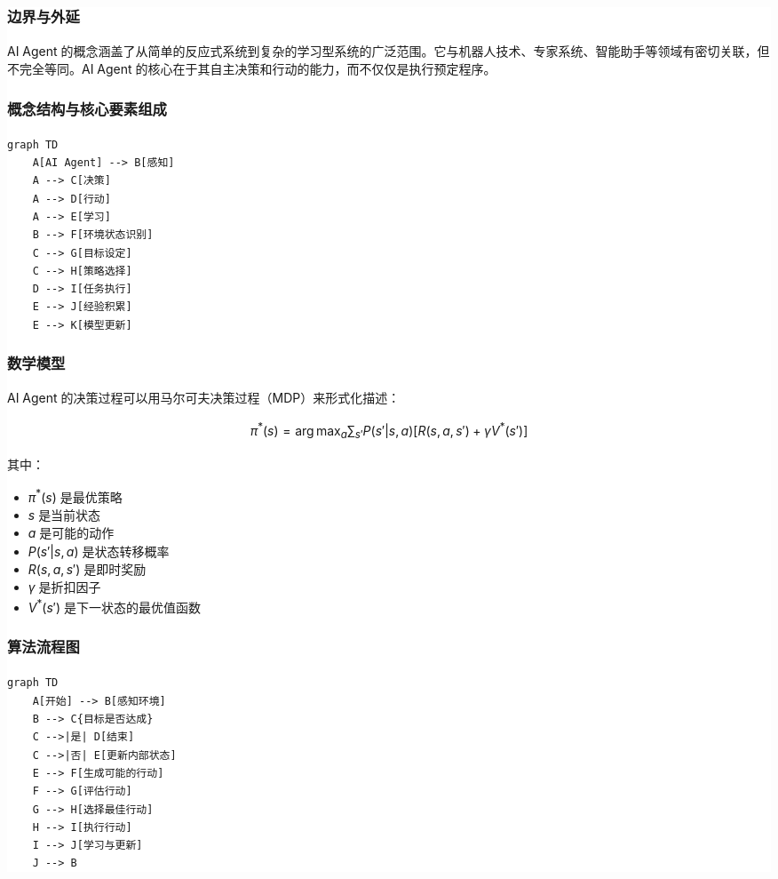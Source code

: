 ### 边界与外延

AI Agent 的概念涵盖了从简单的反应式系统到复杂的学习型系统的广泛范围。它与机器人技术、专家系统、智能助手等领域有密切关联，但不完全等同。AI Agent 的核心在于其自主决策和行动的能力，而不仅仅是执行预定程序。

### 概念结构与核心要素组成

```mermaid
graph TD
    A[AI Agent] --> B[感知]
    A --> C[决策]
    A --> D[行动]
    A --> E[学习]
    B --> F[环境状态识别]
    C --> G[目标设定]
    C --> H[策略选择]
    D --> I[任务执行]
    E --> J[经验积累]
    E --> K[模型更新]
```

### 数学模型

AI Agent 的决策过程可以用马尔可夫决策过程（MDP）来形式化描述：

$$
\pi^*(s) = \arg\max_a \sum_{s'} P(s'|s,a)[R(s,a,s') + \gamma V^*(s')]
$$

其中：
- $\pi^*(s)$ 是最优策略
- $s$ 是当前状态
- $a$ 是可能的动作
- $P(s'|s,a)$ 是状态转移概率
- $R(s,a,s')$ 是即时奖励
- $\gamma$ 是折扣因子
- $V^*(s')$ 是下一状态的最优值函数

### 算法流程图

```mermaid
graph TD
    A[开始] --> B[感知环境]
    B --> C{目标是否达成}
    C -->|是| D[结束]
    C -->|否| E[更新内部状态]
    E --> F[生成可能的行动]
    F --> G[评估行动]
    G --> H[选择最佳行动]
    H --> I[执行行动]
    I --> J[学习与更新]
    J --> B
```
